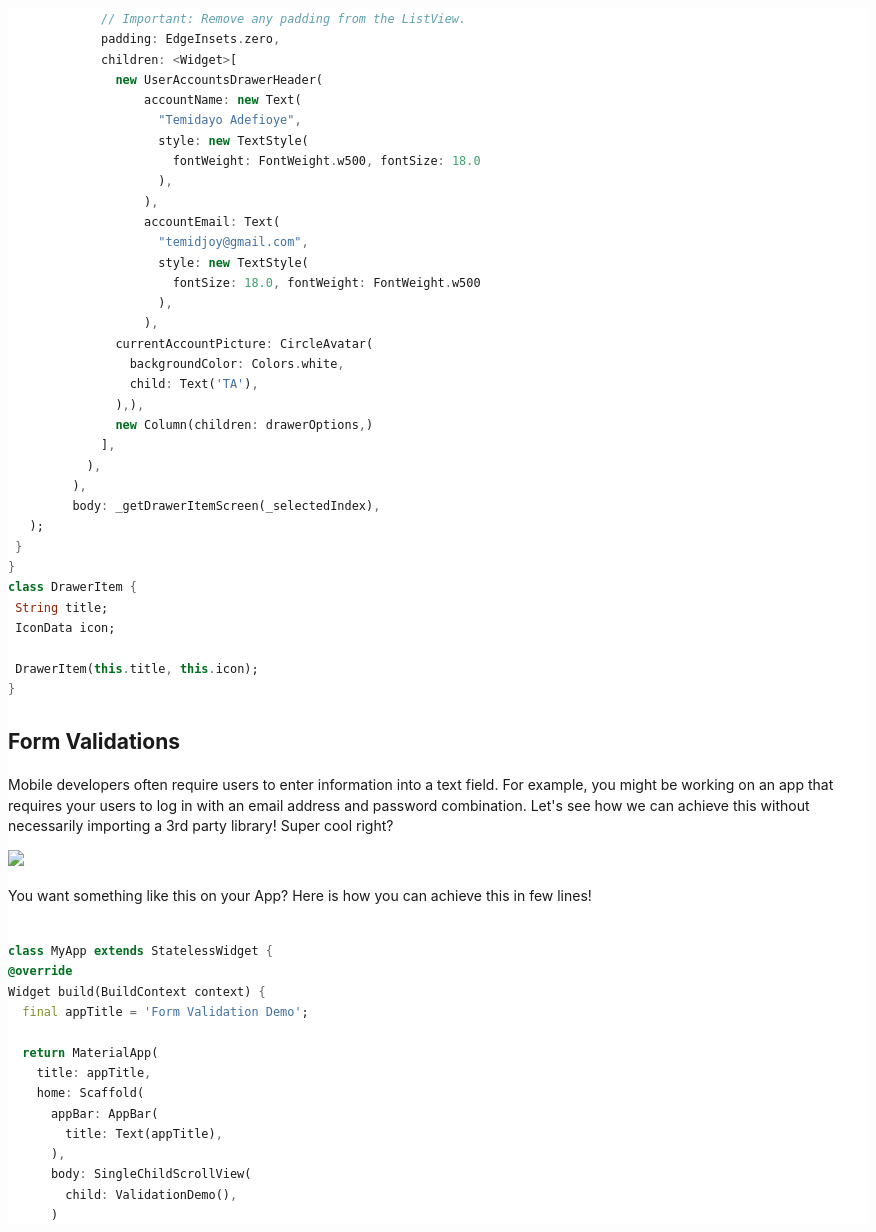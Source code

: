  ```dart
              // Important: Remove any padding from the ListView.
              padding: EdgeInsets.zero,
              children: <Widget>[
                new UserAccountsDrawerHeader(
                    accountName: new Text(
                      "Temidayo Adefioye",
                      style: new TextStyle(
                        fontWeight: FontWeight.w500, fontSize: 18.0
                      ),
                    ),
                    accountEmail: Text(
                      "temidjoy@gmail.com",
                      style: new TextStyle(
                        fontSize: 18.0, fontWeight: FontWeight.w500
                      ),
                    ),
                currentAccountPicture: CircleAvatar(
                  backgroundColor: Colors.white,
                  child: Text('TA'),
                ),),
                new Column(children: drawerOptions,)
              ],
            ),
          ),
          body: _getDrawerItemScreen(_selectedIndex),
    );
  }
}
class DrawerItem {
  String title;
  IconData icon;

  DrawerItem(this.title, this.icon);
} 
```
 
 
 ## Form Validations

Mobile developers often require users to enter information into a text field. For example, you might be working on an app that requires your users to log in with an email address and password combination. Let's see how we can achieve this without necessarily importing a 3rd party library! Super cool right?

 <img src="https://github.com/Temidtech/Flutter-Cheat-Sheet/blob/master/screenshots/validation.gif" width="280"/> 
 
 You want something like this on your App? Here is how you can achieve this in few lines!
 
  ```dart
  
  class MyApp extends StatelessWidget {
  @override
  Widget build(BuildContext context) {
    final appTitle = 'Form Validation Demo';

    return MaterialApp(
      title: appTitle,
      home: Scaffold(
        appBar: AppBar(
          title: Text(appTitle),
        ),
        body: SingleChildScrollView(
          child: ValidationDemo(),
        )
  ```